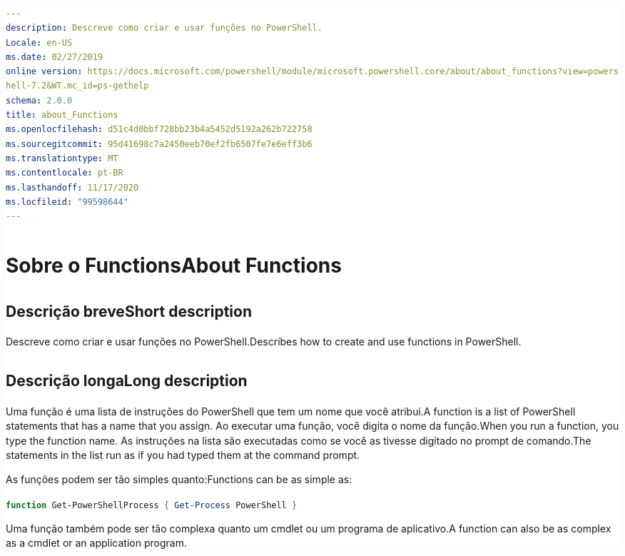 ```yaml
---
description: Descreve como criar e usar funções no PowerShell.
Locale: en-US
ms.date: 02/27/2019
online version: https://docs.microsoft.com/powershell/module/microsoft.powershell.core/about/about_functions?view=powershell-7.2&WT.mc_id=ps-gethelp
schema: 2.0.0
title: about_Functions
ms.openlocfilehash: d51c4d0bbf728bb23b4a5452d5192a262b722758
ms.sourcegitcommit: 95d41698c7a2450eeb70ef2fb6507fe7e6eff3b6
ms.translationtype: MT
ms.contentlocale: pt-BR
ms.lasthandoff: 11/17/2020
ms.locfileid: "99598644"
---
```

# <a name="about-functions"></a><span data-ttu-id="01172-103">Sobre o Functions</span><span class="sxs-lookup"><span data-stu-id="01172-103">About Functions</span></span>

## <a name="short-description"></a><span data-ttu-id="01172-104">Descrição breve</span><span class="sxs-lookup"><span data-stu-id="01172-104">Short description</span></span>

<span data-ttu-id="01172-105">Descreve como criar e usar funções no PowerShell.</span><span class="sxs-lookup"><span data-stu-id="01172-105">Describes how to create and use functions in PowerShell.</span></span>

## <a name="long-description"></a><span data-ttu-id="01172-106">Descrição longa</span><span class="sxs-lookup"><span data-stu-id="01172-106">Long description</span></span>

<span data-ttu-id="01172-107">Uma função é uma lista de instruções do PowerShell que tem um nome que você atribui.</span><span class="sxs-lookup"><span data-stu-id="01172-107">A function is a list of PowerShell statements that has a name that you assign.</span></span> <span data-ttu-id="01172-108">Ao executar uma função, você digita o nome da função.</span><span class="sxs-lookup"><span data-stu-id="01172-108">When you run a function, you type the function name.</span></span> <span data-ttu-id="01172-109">As instruções na lista são executadas como se você as tivesse digitado no prompt de comando.</span><span class="sxs-lookup"><span data-stu-id="01172-109">The statements in the list run as if you had typed them at the command prompt.</span></span>

<span data-ttu-id="01172-110">As funções podem ser tão simples quanto:</span><span class="sxs-lookup"><span data-stu-id="01172-110">Functions can be as simple as:</span></span>

```powershell
function Get-PowerShellProcess { Get-Process PowerShell }
```

<span data-ttu-id="01172-111">Uma função também pode ser tão complexa quanto um cmdlet ou um programa de aplicativo.</span><span class="sxs-lookup"><span data-stu-id="01172-111">A function can also be as complex as a cmdlet or an application program.</span></span>
